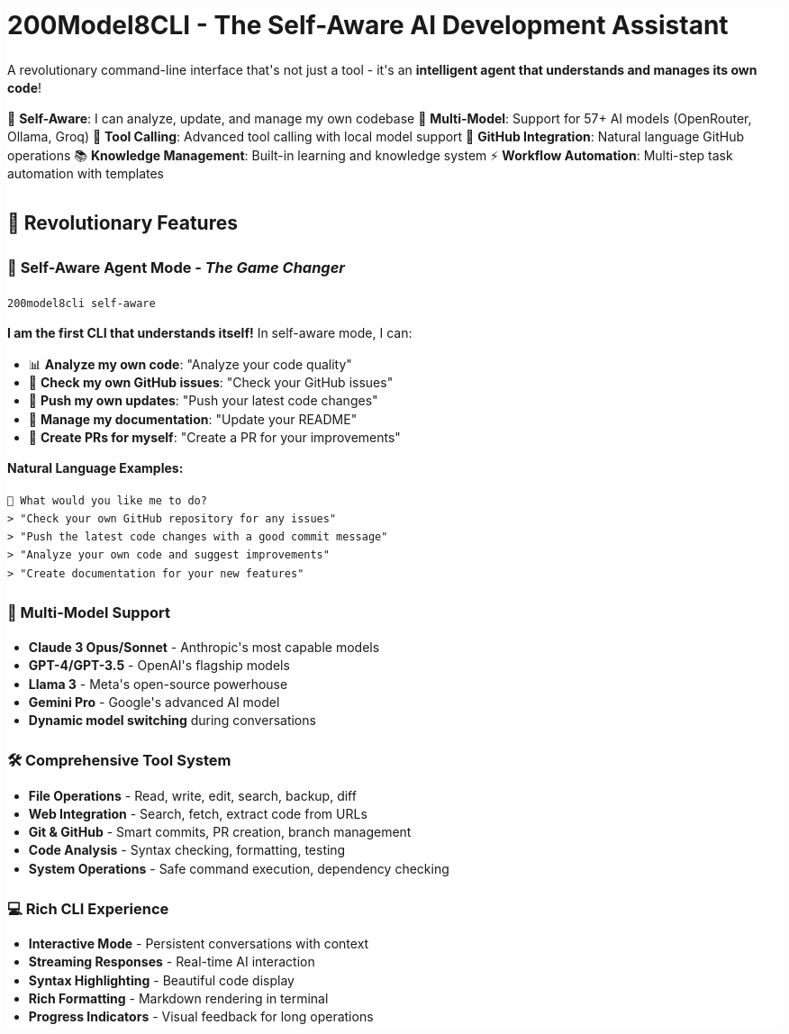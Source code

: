 #  200Model8CLI - The Self-Aware AI Development Assistant

A revolutionary command-line interface that's not just a tool - it's an **intelligent agent that understands and manages its own code**!

🧠 **Self-Aware**: I can analyze, update, and manage my own codebase
🚀 **Multi-Model**: Support for 57+ AI models (OpenRouter, Ollama, Groq)
🔧 **Tool Calling**: Advanced tool calling with local model support
🐙 **GitHub Integration**: Natural language GitHub operations
📚 **Knowledge Management**: Built-in learning and knowledge system
⚡ **Workflow Automation**: Multi-step task automation with templates

## 🌟 Revolutionary Features

### 🧠 **Self-Aware Agent Mode** - *The Game Changer*
```bash
200model8cli self-aware
```

**I am the first CLI that understands itself!** In self-aware mode, I can:

- 📊 **Analyze my own code**: "Analyze your code quality"
- 🐛 **Check my own GitHub issues**: "Check your GitHub issues"
- 🚀 **Push my own updates**: "Push your latest code changes"
- 📝 **Manage my documentation**: "Update your README"
- 🔄 **Create PRs for myself**: "Create a PR for your improvements"

**Natural Language Examples:**
```
🤖 What would you like me to do?
> "Check your own GitHub repository for any issues"
> "Push the latest code changes with a good commit message"
> "Analyze your own code and suggest improvements"
> "Create documentation for your new features"
```

### 🤖 Multi-Model Support
- **Claude 3 Opus/Sonnet** - Anthropic's most capable models
- **GPT-4/GPT-3.5** - OpenAI's flagship models  
- **Llama 3** - Meta's open-source powerhouse
- **Gemini Pro** - Google's advanced AI model
- **Dynamic model switching** during conversations

### 🛠️ Comprehensive Tool System
- **File Operations** - Read, write, edit, search, backup, diff
- **Web Integration** - Search, fetch, extract code from URLs
- **Git & GitHub** - Smart commits, PR creation, branch management
- **Code Analysis** - Syntax checking, formatting, testing
- **System Operations** - Safe command execution, dependency checking

### 💻 Rich CLI Experience
- **Interactive Mode** - Persistent conversations with context
- **Streaming Responses** - Real-time AI interaction
- **Syntax Highlighting** - Beautiful code display
- **Rich Formatting** - Markdown rendering in terminal
- **Progress Indicators** - Visual feedback for long operations
